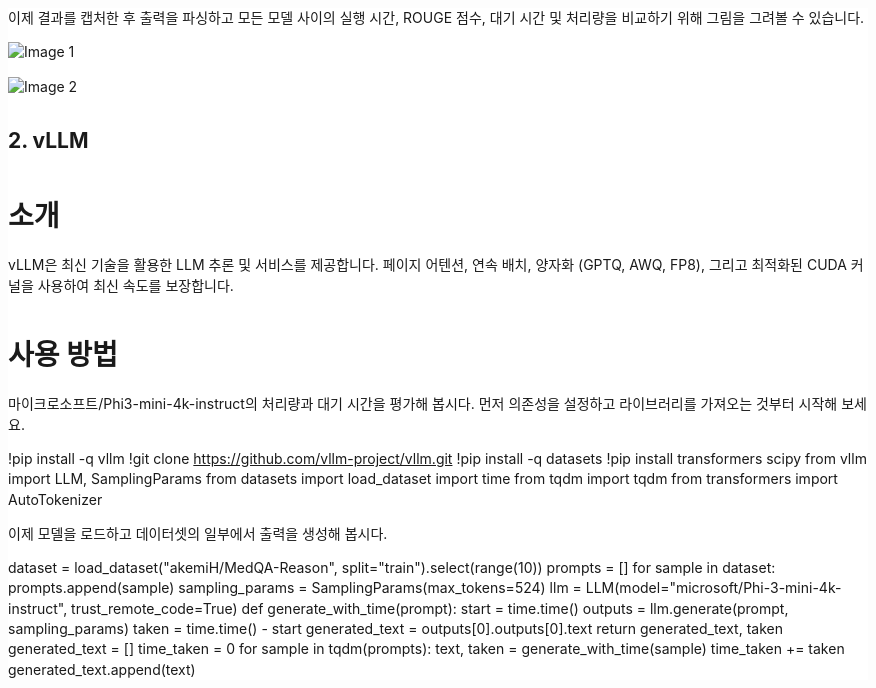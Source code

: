 <div class="content-ad"></div>

이제 결과를 캡처한 후 출력을 파싱하고 모든 모델 사이의 실행 시간, ROUGE 점수, 대기 시간 및 처리량을 비교하기 위해 그림을 그려볼 수 있습니다.

![Image 1](/assets/img/2024-07-07-BestLLMInferenceEngineTensorRTvsvLLMvsLMDeployvsMLC-LLM_1.png)

![Image 2](/assets/img/2024-07-07-BestLLMInferenceEngineTensorRTvsvLLMvsLMDeployvsMLC-LLM_2.png)

## 2. vLLM

<div class="content-ad"></div>

# 소개

vLLM은 최신 기술을 활용한 LLM 추론 및 서비스를 제공합니다. 페이지 어텐션, 연속 배치, 양자화 (GPTQ, AWQ, FP8), 그리고 최적화된 CUDA 커널을 사용하여 최신 속도를 보장합니다.

# 사용 방법

마이크로소프트/Phi3-mini-4k-instruct의 처리량과 대기 시간을 평가해 봅시다. 먼저 의존성을 설정하고 라이브러리를 가져오는 것부터 시작해 보세요.

<div class="content-ad"></div>

!pip install -q vllm
!git clone https://github.com/vllm-project/vllm.git
!pip install -q datasets
!pip install transformers scipy
from vllm import LLM, SamplingParams
from datasets import load_dataset
import time
from tqdm import tqdm
from transformers import AutoTokenizer

이제 모델을 로드하고 데이터셋의 일부에서 출력을 생성해 봅시다.

dataset = load_dataset("akemiH/MedQA-Reason", split="train").select(range(10))
prompts = []
for sample in dataset:
prompts.append(sample)
sampling_params = SamplingParams(max_tokens=524)
llm = LLM(model="microsoft/Phi-3-mini-4k-instruct", trust_remote_code=True)
def generate_with_time(prompt):
start = time.time()
outputs = llm.generate(prompt, sampling_params)
taken = time.time() - start
generated_text = outputs[0].outputs[0].text
return generated_text, taken
generated_text = []
time_taken = 0
for sample in tqdm(prompts):
text, taken = generate_with_time(sample)
time_taken += taken
generated_text.append(text)
